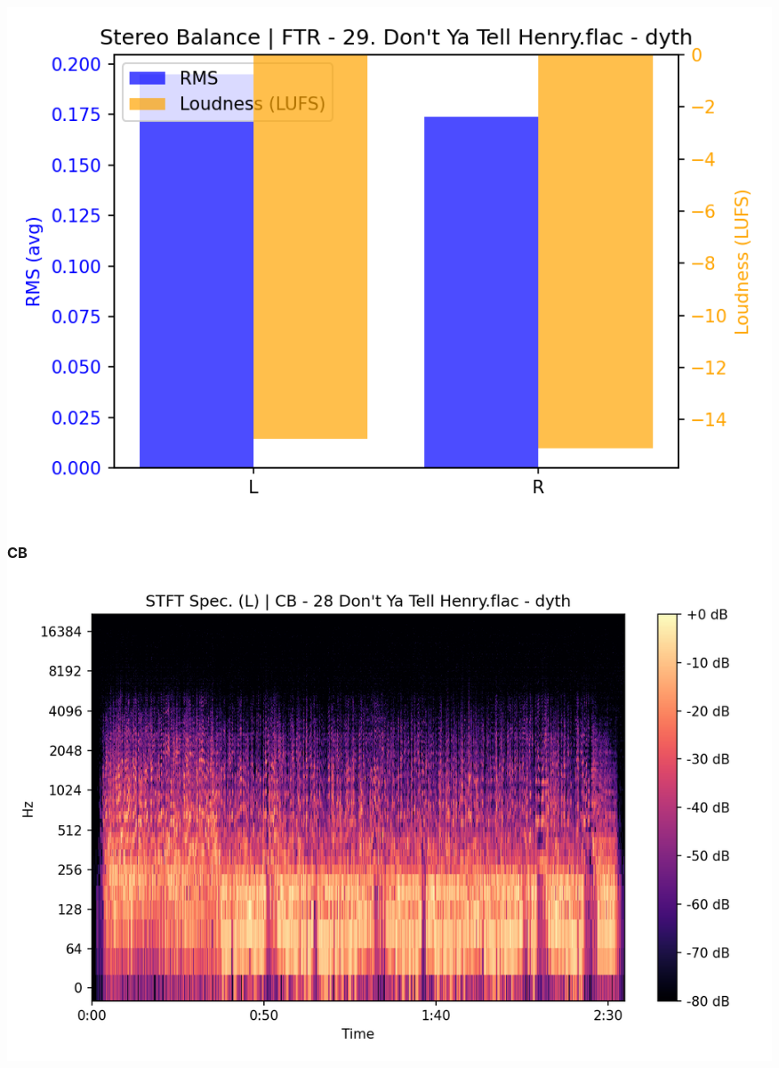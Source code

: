 ![Stereo Balance Bars](dyth-FTR_balance(2).png)

### CB

![STFT Spectrogram (Left)](dyth-CB_spectrogram_L.png)
